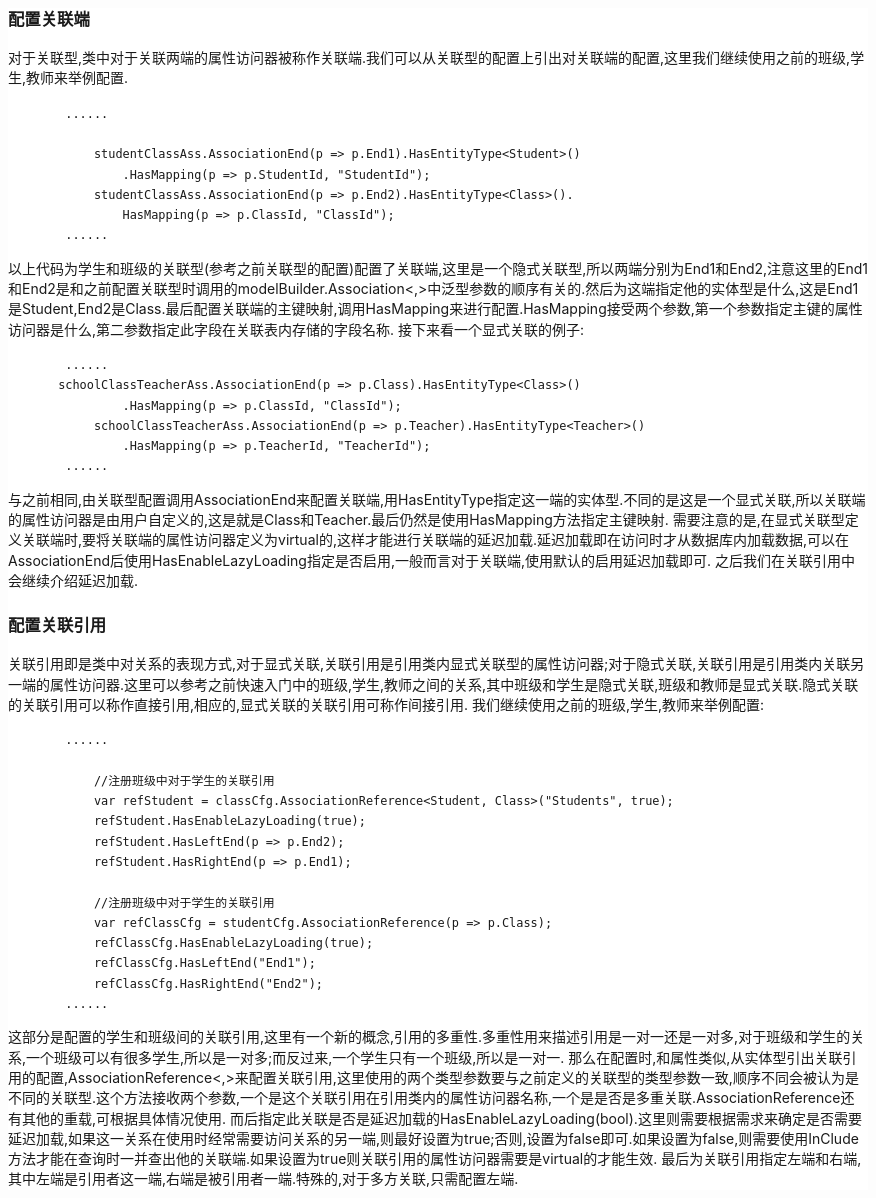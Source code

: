 ### 配置关联端 ###
对于关联型,类中对于关联两端的属性访问器被称作关联端.我们可以从关联型的配置上引出对关联端的配置,这里我们继续使用之前的班级,学生,教师来举例配置.
```
        ......
        
            studentClassAss.AssociationEnd(p => p.End1).HasEntityType<Student>()
                .HasMapping(p => p.StudentId, "StudentId");
            studentClassAss.AssociationEnd(p => p.End2).HasEntityType<Class>().
                HasMapping(p => p.ClassId, "ClassId");
        ......
```
以上代码为学生和班级的关联型(参考之前关联型的配置)配置了关联端,这里是一个隐式关联型,所以两端分别为End1和End2,注意这里的End1和End2是和之前配置关联型时调用的modelBuilder.Association<,>中泛型参数的顺序有关的.然后为这端指定他的实体型是什么,这是End1是Student,End2是Class.最后配置关联端的主键映射,调用HasMapping来进行配置.HasMapping接受两个参数,第一个参数指定主键的属性访问器是什么,第二参数指定此字段在关联表内存储的字段名称.
接下来看一个显式关联的例子:
```
        ......
       schoolClassTeacherAss.AssociationEnd(p => p.Class).HasEntityType<Class>()
                .HasMapping(p => p.ClassId, "ClassId");
            schoolClassTeacherAss.AssociationEnd(p => p.Teacher).HasEntityType<Teacher>()
                .HasMapping(p => p.TeacherId, "TeacherId");
        ......
```
与之前相同,由关联型配置调用AssociationEnd来配置关联端,用HasEntityType指定这一端的实体型.不同的是这是一个显式关联,所以关联端的属性访问器是由用户自定义的,这是就是Class和Teacher.最后仍然是使用HasMapping方法指定主键映射.
需要注意的是,在显式关联型定义关联端时,要将关联端的属性访问器定义为virtual的,这样才能进行关联端的延迟加载.延迟加载即在访问时才从数据库内加载数据,可以在AssociationEnd后使用HasEnableLazyLoading指定是否启用,一般而言对于关联端,使用默认的启用延迟加载即可.
之后我们在关联引用中会继续介绍延迟加载.

### 配置关联引用 ##
关联引用即是类中对关系的表现方式,对于显式关联,关联引用是引用类内显式关联型的属性访问器;对于隐式关联,关联引用是引用类内关联另一端的属性访问器.这里可以参考之前快速入门中的班级,学生,教师之间的关系,其中班级和学生是隐式关联,班级和教师是显式关联.隐式关联的关联引用可以称作直接引用,相应的,显式关联的关联引用可称作间接引用.
我们继续使用之前的班级,学生,教师来举例配置:
```
        ......

            //注册班级中对于学生的关联引用
            var refStudent = classCfg.AssociationReference<Student, Class>("Students", true);
            refStudent.HasEnableLazyLoading(true);
            refStudent.HasLeftEnd(p => p.End2);
            refStudent.HasRightEnd(p => p.End1);

            //注册班级中对于学生的关联引用
            var refClassCfg = studentCfg.AssociationReference(p => p.Class);
            refClassCfg.HasEnableLazyLoading(true);
            refClassCfg.HasLeftEnd("End1");
            refClassCfg.HasRightEnd("End2");
        ......
```
这部分是配置的学生和班级间的关联引用,这里有一个新的概念,引用的多重性.多重性用来描述引用是一对一还是一对多,对于班级和学生的关系,一个班级可以有很多学生,所以是一对多;而反过来,一个学生只有一个班级,所以是一对一.
那么在配置时,和属性类似,从实体型引出关联引用的配置,AssociationReference<,>来配置关联引用,这里使用的两个类型参数要与之前定义的关联型的类型参数一致,顺序不同会被认为是不同的关联型.这个方法接收两个参数,一个是这个关联引用在引用类内的属性访问器名称,一个是是否是多重关联.AssociationReference还有其他的重载,可根据具体情况使用.
而后指定此关联是否是延迟加载的HasEnableLazyLoading(bool).这里则需要根据需求来确定是否需要延迟加载,如果这一关系在使用时经常需要访问关系的另一端,则最好设置为true;否则,设置为false即可.如果设置为false,则需要使用InClude方法才能在查询时一并查出他的关联端.如果设置为true则关联引用的属性访问器需要是virtual的才能生效.
最后为关联引用指定左端和右端,其中左端是引用者这一端,右端是被引用者一端.特殊的,对于多方关联,只需配置左端.

